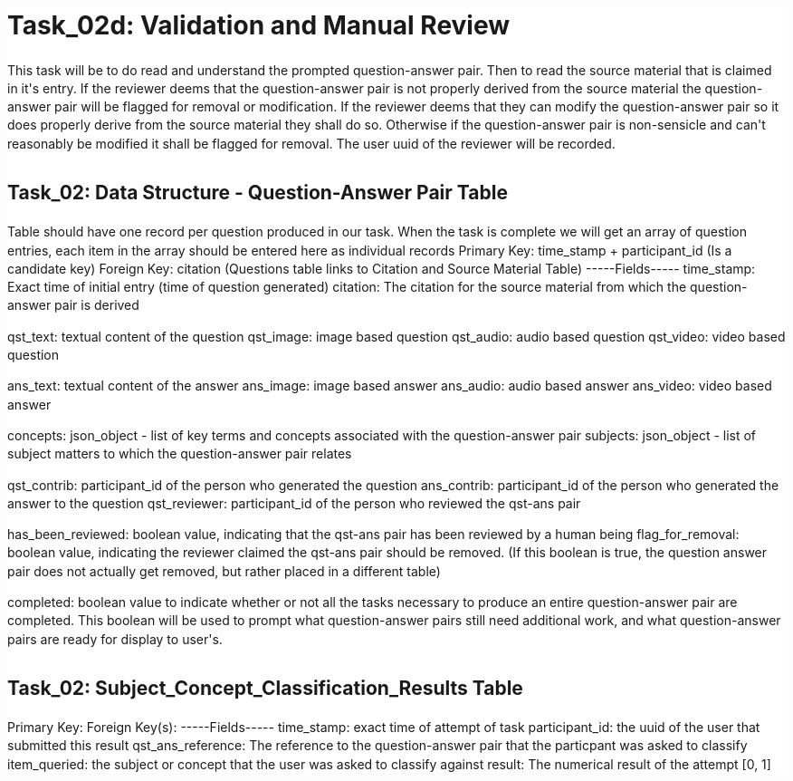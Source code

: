 # Task_02d: Validation and Manual Review
This task will be to do read and understand the prompted question-answer pair. Then to read the source material that is claimed in it's entry. If the reviewer deems that the question-answer pair is not properly derived from the source material the question-answer pair will be flagged for removal or modification. If the reviewer deems that they can modify the question-answer pair so it does properly derive from the source material they shall do so. Otherwise if the question-answer pair is non-sensicle and can't reasonably be modified it shall be flagged for removal. The user uuid of the reviewer will be recorded.

## Task_02: Data Structure - Question-Answer Pair Table
Table should have one record per question produced in our task. When the task is complete we will get an array of question entries, each item in the array should be entered here as individual records
Primary Key: time_stamp + participant_id (Is a candidate key)
Foreign Key: citation (Questions table links to Citation and Source Material Table)
-----Fields-----
time_stamp:     Exact time of initial entry (time of question generated)
citation:       The citation for the source material from which the question-answer pair is derived

qst_text:       textual content of the question
qst_image:      image based question
qst_audio:      audio based question
qst_video:      video based question

ans_text:       textual content of the answer
ans_image:      image based answer
ans_audio:      audio based answer
ans_video:      video based answer


concepts:       json_object - list of key terms and concepts associated with the question-answer pair
subjects:       json_object - list of subject matters to which the question-answer pair relates

qst_contrib:    participant_id of the person who generated the question
ans_contrib:    participant_id of the person who generated the answer to the question
qst_reviewer:   participant_id of the person who reviewed the qst-ans pair

has_been_reviewed:  boolean value, indicating that the qst-ans pair has been reviewed by a human being
flag_for_removal:   boolean value, indicating the reviewer claimed the qst-ans pair should be removed. (If this boolean is true, the question answer pair does not actually get removed, but rather placed in a different table)

completed:      boolean value to indicate whether or not all the tasks necessary to produce an entire question-answer pair are completed. This boolean will be used to prompt what question-answer pairs still need additional work, and what question-answer pairs are ready for display to user's.


## Task_02: Subject_Concept_Classification_Results Table
Primary Key:
Foreign Key(s):
-----Fields-----
time_stamp:         exact time of attempt of task
participant_id:     the uuid of the user that submitted this result
qst_ans_reference:  The reference to the question-answer pair that the particpant was asked to classify
item_queried:       the subject or concept that the user was asked to classify against
result:             The numerical result of the attempt [0, 1]
